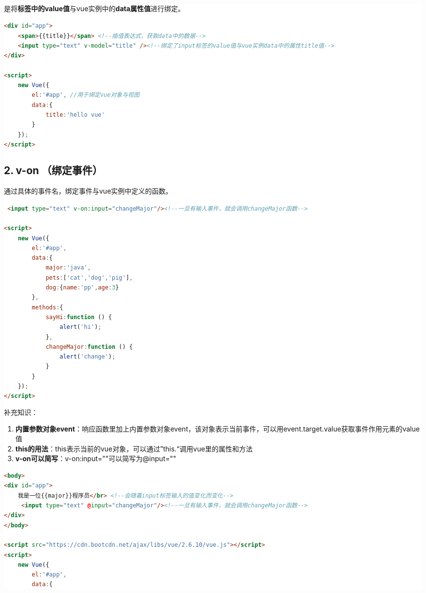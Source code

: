 是将**标签中的value值**与vue实例中的**data属性值**进行绑定。

```html
<div id="app">
    <span>{{title}}</span> <!--插值表达式，获取data中的数据-->
    <input type="text" v-model="title" /><!--绑定了input标签的value值与vue实例data中的属性title值-->
</div>

<script>
    new Vue({
        el:'#app', //用于绑定vue对象与视图
        data:{
            title:'hello vue' 
        }
    });
</script>
```



## 2. v-on （绑定事件）

通过具体的事件名，绑定事件与vue实例中定义的函数。

```html
 <input type="text" v-on:input="changeMajor"/><!--一旦有输入事件，就会调用changeMajor函数-->

<script>
    new Vue({
        el:'#app',
        data:{
            major:'java',
            pets:['cat','dog','pig'],
            dog:{name:'pp',age:3}
        },
        methods:{
            sayHi:function () {
                alert('hi');
            },
            changeMajor:function () {
                alert('change');
            }
        }
    });
</script>
```



补充知识：

1. **内置参数对象event**：响应函数里加上内置参数对象event，该对象表示当前事件，可以用event.target.value获取事件作用元素的value值
2. **this的用法**：this表示当前的vue对象，可以通过”this.“调用vue里的属性和方法
3. **v-on可以简写**：v-on:input=""可以简写为@input=""

```html
<body>
<div id="app">
    我是一位{{major}}程序员</br> <!--会随着input标签输入的值变化而变化-->
	 <input type="text" @input="changeMajor"/><!--一旦有输入事件，就会调用changeMajor函数-->
</div>
</body>

<script src="https://cdn.bootcdn.net/ajax/libs/vue/2.6.10/vue.js"></script>
<script>
    new Vue({
        el:'#app',
        data:{
```